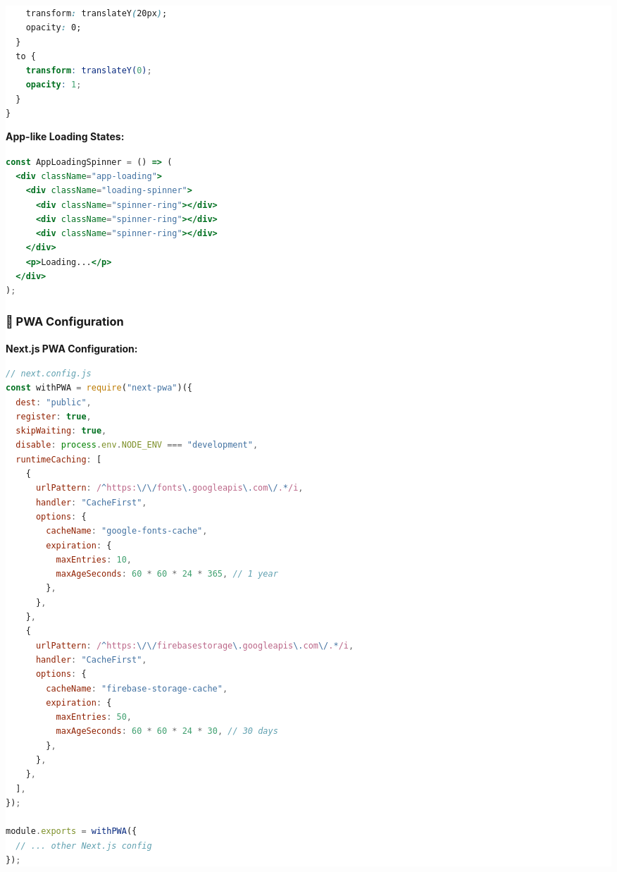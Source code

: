 ```css
    transform: translateY(20px);
    opacity: 0;
  }
  to {
    transform: translateY(0);
    opacity: 1;
  }
}
```

**App-like Loading States:**

```jsx
const AppLoadingSpinner = () => (
  <div className="app-loading">
    <div className="loading-spinner">
      <div className="spinner-ring"></div>
      <div className="spinner-ring"></div>
      <div className="spinner-ring"></div>
    </div>
    <p>Loading...</p>
  </div>
);
```

### 🔧 PWA Configuration

**Next.js PWA Configuration:**

```javascript
// next.config.js
const withPWA = require("next-pwa")({
  dest: "public",
  register: true,
  skipWaiting: true,
  disable: process.env.NODE_ENV === "development",
  runtimeCaching: [
    {
      urlPattern: /^https:\/\/fonts\.googleapis\.com\/.*/i,
      handler: "CacheFirst",
      options: {
        cacheName: "google-fonts-cache",
        expiration: {
          maxEntries: 10,
          maxAgeSeconds: 60 * 60 * 24 * 365, // 1 year
        },
      },
    },
    {
      urlPattern: /^https:\/\/firebasestorage\.googleapis\.com\/.*/i,
      handler: "CacheFirst",
      options: {
        cacheName: "firebase-storage-cache",
        expiration: {
          maxEntries: 50,
          maxAgeSeconds: 60 * 60 * 24 * 30, // 30 days
        },
      },
    },
  ],
});

module.exports = withPWA({
  // ... other Next.js config
});
```